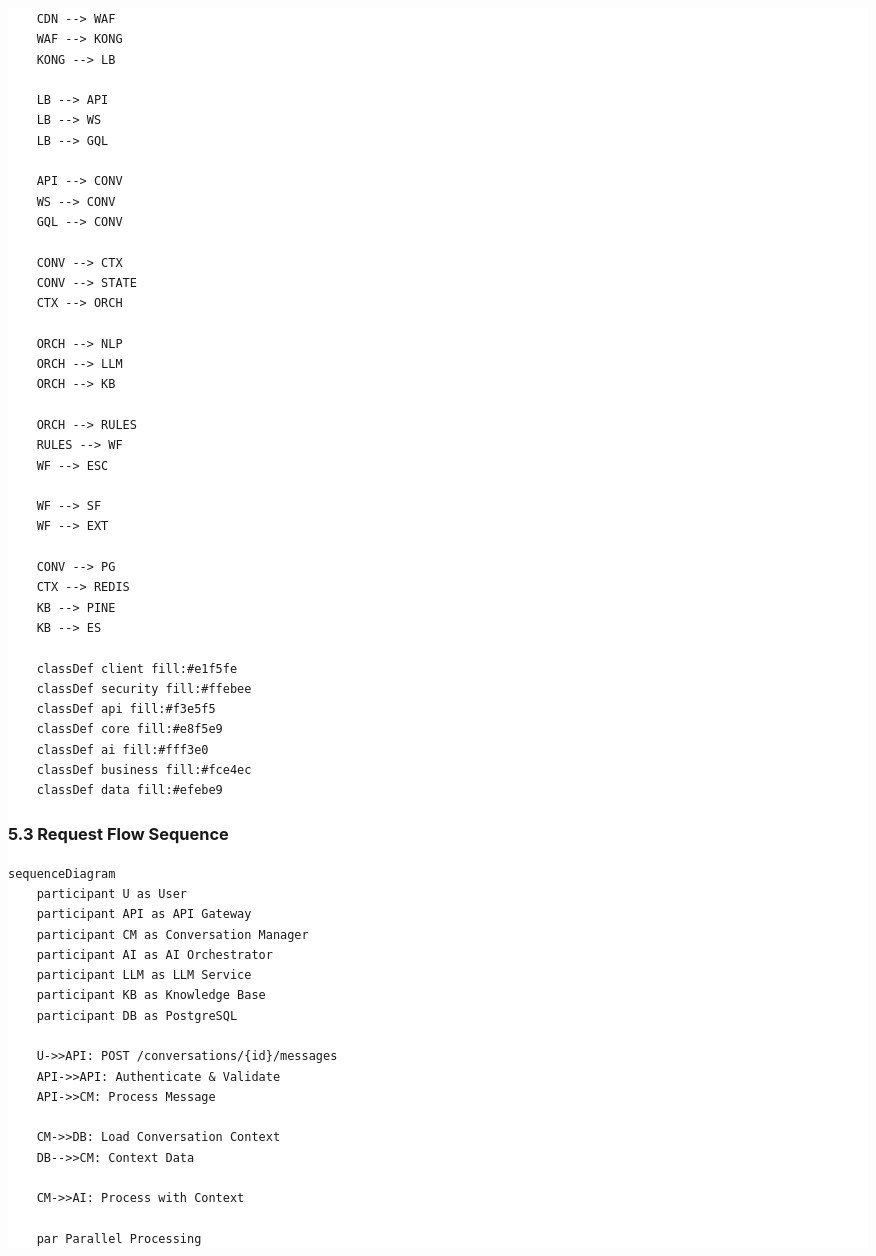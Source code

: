 ```mermaid
    CDN --> WAF
    WAF --> KONG
    KONG --> LB
    
    LB --> API
    LB --> WS
    LB --> GQL
    
    API --> CONV
    WS --> CONV
    GQL --> CONV
    
    CONV --> CTX
    CONV --> STATE
    CTX --> ORCH
    
    ORCH --> NLP
    ORCH --> LLM
    ORCH --> KB
    
    ORCH --> RULES
    RULES --> WF
    WF --> ESC
    
    WF --> SF
    WF --> EXT
    
    CONV --> PG
    CTX --> REDIS
    KB --> PINE
    KB --> ES

    classDef client fill:#e1f5fe
    classDef security fill:#ffebee
    classDef api fill:#f3e5f5
    classDef core fill:#e8f5e9
    classDef ai fill:#fff3e0
    classDef business fill:#fce4ec
    classDef data fill:#efebe9
```

### 5.3 Request Flow Sequence

```mermaid
sequenceDiagram
    participant U as User
    participant API as API Gateway
    participant CM as Conversation Manager
    participant AI as AI Orchestrator
    participant LLM as LLM Service
    participant KB as Knowledge Base
    participant DB as PostgreSQL

    U->>API: POST /conversations/{id}/messages
    API->>API: Authenticate & Validate
    API->>CM: Process Message
    
    CM->>DB: Load Conversation Context
    DB-->>CM: Context Data
    
    CM->>AI: Process with Context
    
    par Parallel Processing
```